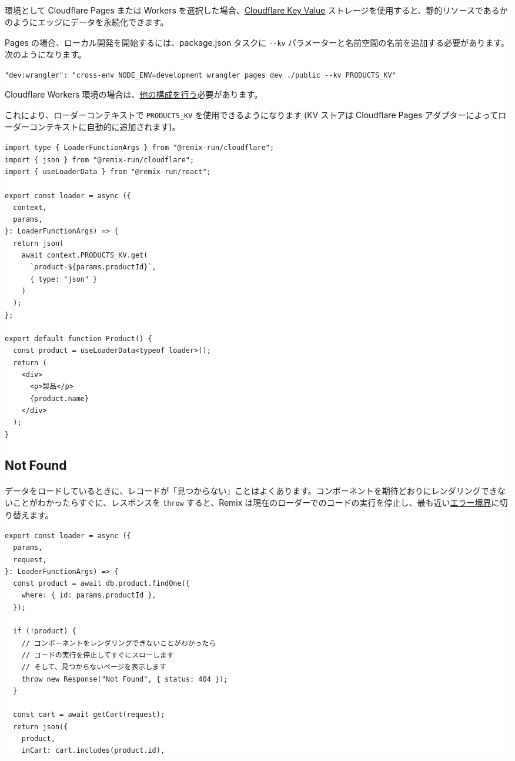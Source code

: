 環境として Cloudflare Pages または Workers を選択した場合、[Cloudflare Key Value][cloudflare-kv] ストレージを使用すると、静的リソースであるかのようにエッジにデータを永続化できます。

Pages の場合、ローカル開発を開始するには、package.json タスクに `--kv` パラメーターと名前空間の名前を追加する必要があります。次のようになります。

```
"dev:wrangler": "cross-env NODE_ENV=development wrangler pages dev ./public --kv PRODUCTS_KV"
```

Cloudflare Workers 環境の場合は、[他の構成を行う][cloudflare-kv-setup]必要があります。

これにより、ローダーコンテキストで `PRODUCTS_KV` を使用できるようになります (KV ストアは Cloudflare Pages アダプターによってローダーコンテキストに自動的に追加されます)。

```tsx
import type { LoaderFunctionArgs } from "@remix-run/cloudflare";
import { json } from "@remix-run/cloudflare";
import { useLoaderData } from "@remix-run/react";

export const loader = async ({
  context,
  params,
}: LoaderFunctionArgs) => {
  return json(
    await context.PRODUCTS_KV.get(
      `product-${params.productId}`,
      { type: "json" }
    )
  );
};

export default function Product() {
  const product = useLoaderData<typeof loader>();
  return (
    <div>
      <p>製品</p>
      {product.name}
    </div>
  );
}
```

## Not Found

データをロードしているときに、レコードが「見つからない」ことはよくあります。コンポーネントを期待どおりにレンダリングできないことがわかったらすぐに、レスポンスを `throw` すると、Remix は現在のローダーでのコードの実行を停止し、最も近い[エラー境界][error-boundary]に切り替えます。

```tsx lines=[10-13]
export const loader = async ({
  params,
  request,
}: LoaderFunctionArgs) => {
  const product = await db.product.findOne({
    where: { id: params.productId },
  });

  if (!product) {
    // コンポーネントをレンダリングできないことがわかったら
    // コードの実行を停止してすぐにスローします
    // そして、見つからないページを表示します
    throw new Response("Not Found", { status: 404 });
  }

  const cart = await getCart(request);
  return json({
    product,
    inCart: cart.includes(product.id),
```

[action]: ../route/action
[cloudflare-kv-setup]: https://developers.cloudflare.com/workers/cli-wrangler/commands#kv
[cloudflare-kv]: https://developers.cloudflare.com/workers/learning/how-kv-works
[error-boundary]: ../route/error-boundary
[fauna]: https://fauna.com
[fetcher-submit]: ../hooks/use-fetcher#fetchersubmit
[loader]: ../route/loader
[prisma]: https://prisma.io
[request]: https://developer.mozilla.org/en-US/docs/Web/API/Request
[search-params-getall]: https://developer.mozilla.org/en-US/docs/Web/API/URLSearchParams/getAll
[should-revalidate]: ../route/should-revalidate
[url-search-params]: https://developer.mozilla.org/en-US/docs/Web/API/URLSearchParams
[url]: https://developer.mozilla.org/en-US/docs/Web/API/URL
[use-submit]: ../hooks/use-submit
[useloaderdata]: ../hooks/use-loader-data
[server-vs-client-code]: ../discussion/server-vs-client